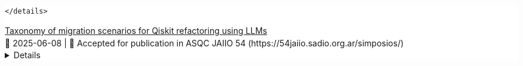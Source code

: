     </details>
</div>
<div class="paper-card">
    <div class="paper-title"><a href="http://arxiv.org/abs/2506.07135v1">Taxonomy of migration scenarios for Qiskit refactoring using LLMs</a></div>
    <div class="paper-meta">
      📅 2025-06-08
      | 💬 Accepted for publication in ASQC JAIIO 54 (https://54jaiio.sadio.org.ar/simposios/)
    </div>
    <details class="paper-abstract">
